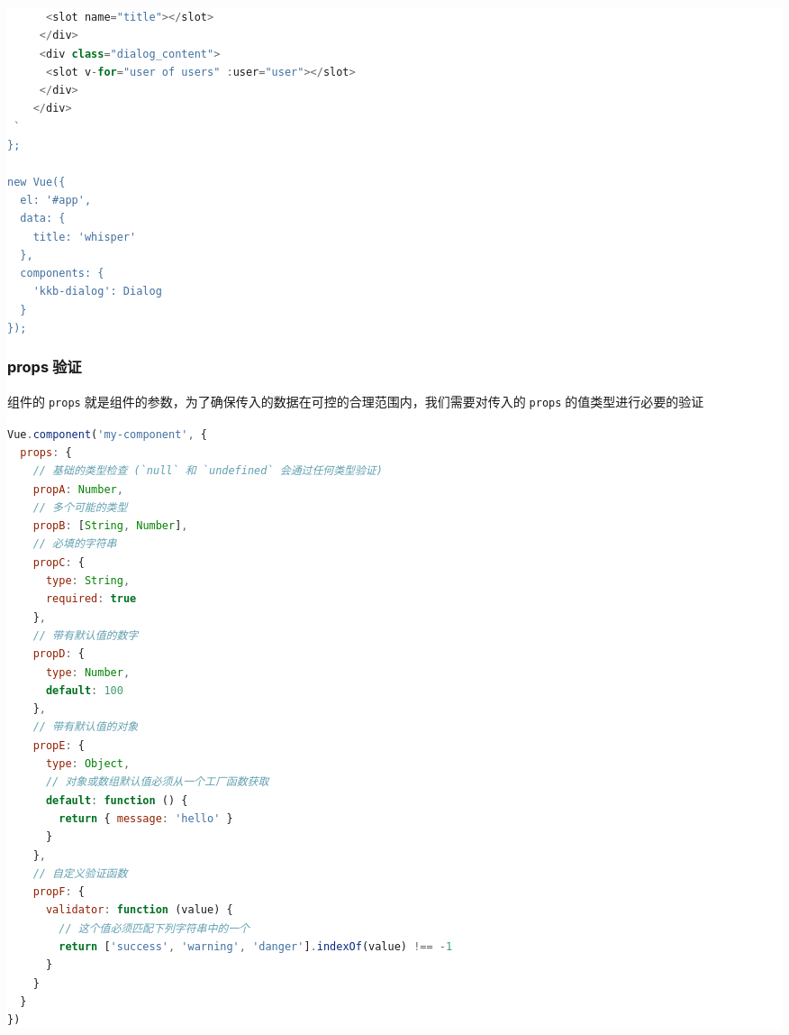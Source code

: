 ```javascript
      <slot name="title"></slot>
     </div>
     <div class="dialog_content">
      <slot v-for="user of users" :user="user"></slot>
     </div>
    </div>
 `
};

new Vue({
  el: '#app',
  data: {
    title: 'whisper'
  },
  components: {
    'kkb-dialog': Dialog
  }
});

```

### props 验证

组件的 `props` 就是组件的参数，为了确保传入的数据在可控的合理范围内，我们需要对传入的 `props` 的值类型进行必要的验证

```javascript
Vue.component('my-component', {
  props: {
    // 基础的类型检查 (`null` 和 `undefined` 会通过任何类型验证)
    propA: Number,
    // 多个可能的类型
    propB: [String, Number],
    // 必填的字符串
    propC: {
      type: String,
      required: true
    },
    // 带有默认值的数字
    propD: {
      type: Number,
      default: 100
    },
    // 带有默认值的对象
    propE: {
      type: Object,
      // 对象或数组默认值必须从一个工厂函数获取
      default: function () {
        return { message: 'hello' }
      }
    },
    // 自定义验证函数
    propF: {
      validator: function (value) {
        // 这个值必须匹配下列字符串中的一个
        return ['success', 'warning', 'danger'].indexOf(value) !== -1
      }
    }
  }
})

```
